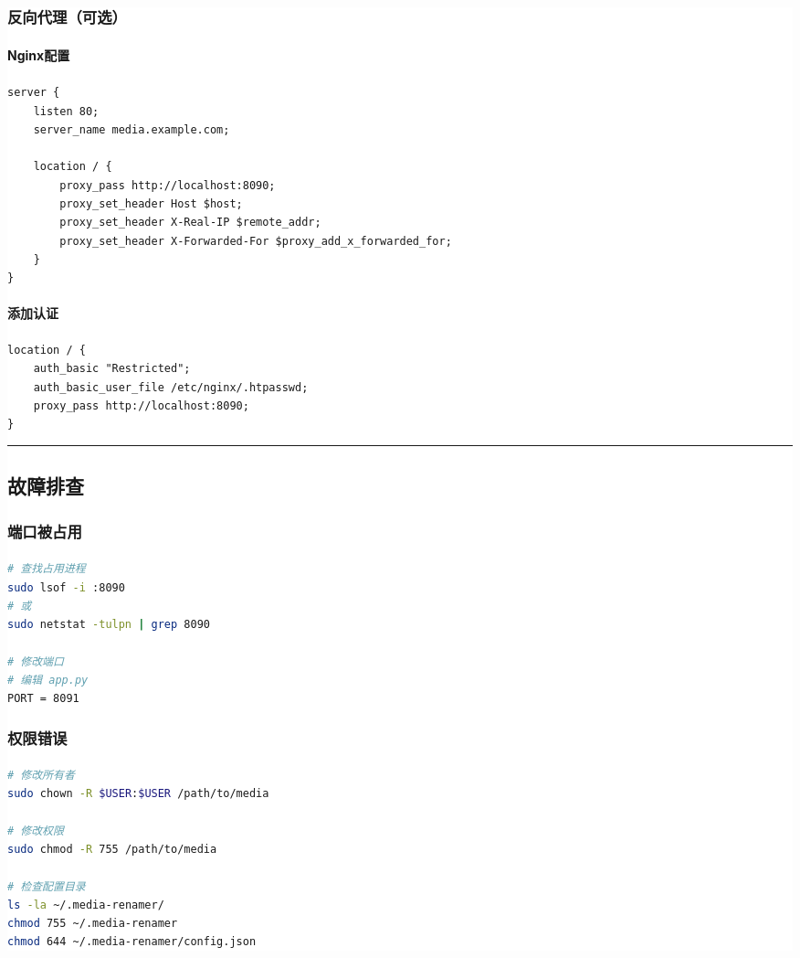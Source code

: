 ### 反向代理（可选）

#### Nginx配置
```nginx
server {
    listen 80;
    server_name media.example.com;
    
    location / {
        proxy_pass http://localhost:8090;
        proxy_set_header Host $host;
        proxy_set_header X-Real-IP $remote_addr;
        proxy_set_header X-Forwarded-For $proxy_add_x_forwarded_for;
    }
}
```

#### 添加认证
```nginx
location / {
    auth_basic "Restricted";
    auth_basic_user_file /etc/nginx/.htpasswd;
    proxy_pass http://localhost:8090;
}
```

---

## 故障排查

### 端口被占用

```bash
# 查找占用进程
sudo lsof -i :8090
# 或
sudo netstat -tulpn | grep 8090

# 修改端口
# 编辑 app.py
PORT = 8091
```

### 权限错误

```bash
# 修改所有者
sudo chown -R $USER:$USER /path/to/media

# 修改权限
sudo chmod -R 755 /path/to/media

# 检查配置目录
ls -la ~/.media-renamer/
chmod 755 ~/.media-renamer
chmod 644 ~/.media-renamer/config.json
```
